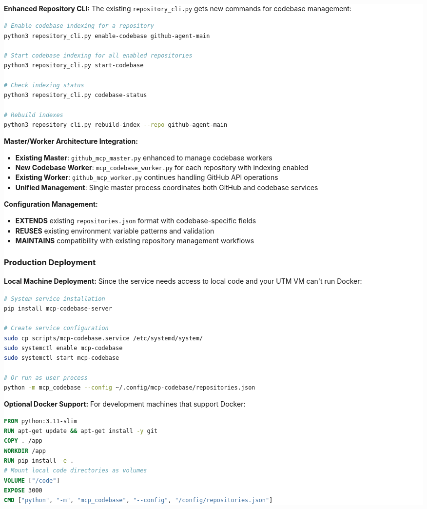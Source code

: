 **Enhanced Repository CLI:**
The existing `repository_cli.py` gets new commands for codebase management:

```bash
# Enable codebase indexing for a repository
python3 repository_cli.py enable-codebase github-agent-main

# Start codebase indexing for all enabled repositories
python3 repository_cli.py start-codebase

# Check indexing status
python3 repository_cli.py codebase-status

# Rebuild indexes
python3 repository_cli.py rebuild-index --repo github-agent-main
```

**Master/Worker Architecture Integration:**
- **Existing Master**: `github_mcp_master.py` enhanced to manage codebase workers
- **New Codebase Worker**: `mcp_codebase_worker.py` for each repository with indexing enabled
- **Existing Worker**: `github_mcp_worker.py` continues handling GitHub API operations
- **Unified Management**: Single master process coordinates both GitHub and codebase services

**Configuration Management:**
- **EXTENDS** existing `repositories.json` format with codebase-specific fields
- **REUSES** existing environment variable patterns and validation
- **MAINTAINS** compatibility with existing repository management workflows

### Production Deployment

**Local Machine Deployment:**
Since the service needs access to local code and your UTM VM can't run Docker:

```bash
# System service installation
pip install mcp-codebase-server

# Create service configuration
sudo cp scripts/mcp-codebase.service /etc/systemd/system/
sudo systemctl enable mcp-codebase
sudo systemctl start mcp-codebase

# Or run as user process
python -m mcp_codebase --config ~/.config/mcp-codebase/repositories.json
```

**Optional Docker Support:**
For development machines that support Docker:
```dockerfile
FROM python:3.11-slim
RUN apt-get update && apt-get install -y git
COPY . /app
WORKDIR /app
RUN pip install -e .
# Mount local code directories as volumes
VOLUME ["/code"]
EXPOSE 3000
CMD ["python", "-m", "mcp_codebase", "--config", "/config/repositories.json"]
```
